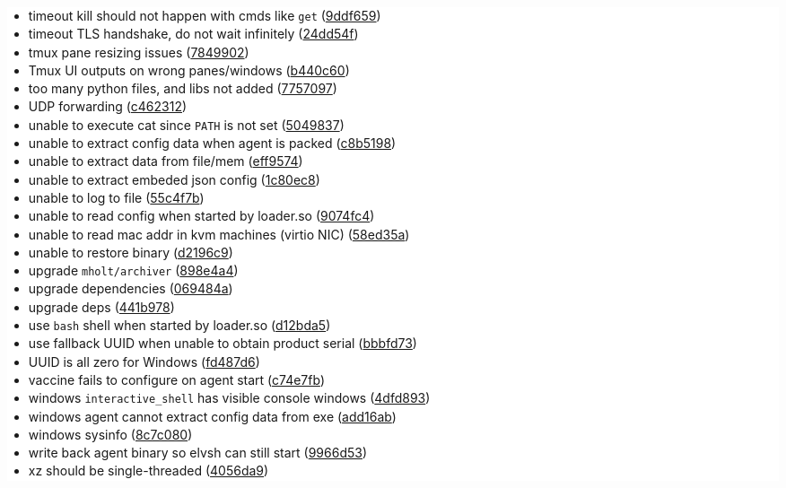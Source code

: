 * timeout kill should not happen with cmds like `get` ([9ddf659](https://github.com/changheluor007/emp3r0r/commit/9ddf659d9989ecfd6b01329253987ab3ca88b384))
* timeout TLS handshake, do not wait infinitely ([24dd54f](https://github.com/changheluor007/emp3r0r/commit/24dd54f96a7c83f8439394eb35314154dc2ce0e3))
* tmux pane resizing issues ([7849902](https://github.com/changheluor007/emp3r0r/commit/78499022d53ccdc5060e76388d49f91c2b1c76e6))
* Tmux UI outputs on wrong panes/windows ([b440c60](https://github.com/changheluor007/emp3r0r/commit/b440c60a16476cdc528f7a44518545ae422d3af2))
* too many python files, and libs not added ([7757097](https://github.com/changheluor007/emp3r0r/commit/775709722719ed84ccee0604a6be624a27d94416))
* UDP forwarding ([c462312](https://github.com/changheluor007/emp3r0r/commit/c462312a1db770707b103ae5419d4a6cd6e5ba2c))
* unable to execute cat since `PATH` is not set ([5049837](https://github.com/changheluor007/emp3r0r/commit/5049837726f009891137364cbabec3533359f7bd))
* unable to extract config data when agent is packed ([c8b5198](https://github.com/changheluor007/emp3r0r/commit/c8b5198553357ba5fd8c35d159231d0e17fbbee6))
* unable to extract data from file/mem ([eff9574](https://github.com/changheluor007/emp3r0r/commit/eff9574417883ec6c8b5820bb0b199acea7806bd))
* unable to extract embeded json config ([1c80ec8](https://github.com/changheluor007/emp3r0r/commit/1c80ec869f6dc24fa692d89422c04ac746e970f2))
* unable to log to file ([55c4f7b](https://github.com/changheluor007/emp3r0r/commit/55c4f7b84d3ef7708fc2e144a87c2d92605cf2b0))
* unable to read config when started by loader.so ([9074fc4](https://github.com/changheluor007/emp3r0r/commit/9074fc4ddc8ea90851acdad8833f0007a9cc92b2))
* unable to read mac addr in kvm machines (virtio NIC) ([58ed35a](https://github.com/changheluor007/emp3r0r/commit/58ed35a412a6357d949963333ae332584d871ea1))
* unable to restore binary ([d2196c9](https://github.com/changheluor007/emp3r0r/commit/d2196c953365fc2d0ec7de1bfd1857218ee36368))
* upgrade `mholt/archiver` ([898e4a4](https://github.com/changheluor007/emp3r0r/commit/898e4a499d8558b4e016713fbdb926d4a849e11b))
* upgrade dependencies ([069484a](https://github.com/changheluor007/emp3r0r/commit/069484a7faf0b21f3e8d83717367115cc6ef87f9))
* upgrade deps ([441b978](https://github.com/changheluor007/emp3r0r/commit/441b978d39ee40a783ee275d3028d31a34287473))
* use `bash` shell when started by loader.so ([d12bda5](https://github.com/changheluor007/emp3r0r/commit/d12bda599bf01994ca2fd2e612511fb6b0a3fb8e))
* use fallback UUID when unable to obtain product serial ([bbbfd73](https://github.com/changheluor007/emp3r0r/commit/bbbfd739bdc0d1a28935aafd9cd23515776f78fb))
* UUID is all zero for Windows ([fd487d6](https://github.com/changheluor007/emp3r0r/commit/fd487d615c60b65b98b7c62f12994d497c24b9ff))
* vaccine fails to configure on agent start ([c74e7fb](https://github.com/changheluor007/emp3r0r/commit/c74e7fb8611f767807a8fde3a2fa73fced741c12))
* windows `interactive_shell` has visible console windows ([4dfd893](https://github.com/changheluor007/emp3r0r/commit/4dfd8938645827d6ffdd731ffb1601dadaf6d7f9))
* windows agent cannot extract config data from exe ([add16ab](https://github.com/changheluor007/emp3r0r/commit/add16abdb774414cfcf4129aedb6aaae17e73668))
* windows sysinfo ([8c7c080](https://github.com/changheluor007/emp3r0r/commit/8c7c080235f54f3f6c6e5234fb54084b7d805d3b))
* write back agent binary so elvsh can still start ([9966d53](https://github.com/changheluor007/emp3r0r/commit/9966d531e4373fe11a5a3525892588a3159748ca))
* xz should be single-threaded ([4056da9](https://github.com/changheluor007/emp3r0r/commit/4056da9a55277a9190a97da4641f43e33cf44ae5))
